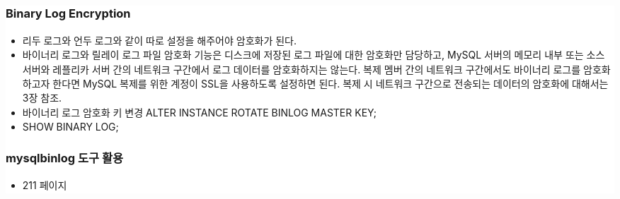 ### Binary Log Encryption

- 리두 로그와 언두 로그와 같이 따로 설정을 해주어야 암호화가 된다.
- 바이너리 로그와 릴레이 로그 파일 암호화 기능은 디스크에 저장된 로그 파일에 대한 암호화만 담당하고, MySQL 서버의 메모리 내부 또는 소스 서버와 레플리카 서버 간의 네트워크 구간에서 로그 데이터를 암호화하지는 않는다. 복제 멤버 간의 네트워크 구간에서도 바이너리 로그를 암호화하고자 한다면 MySQL 복제를 위한 계정이 SSL을 사용하도록 설정하면 된다. 복제 시 네트워크 구간으로 전송되는 데이터의 암호화에 대해서는 3장 참조.
- 바이너리 로그 암호화 키 변경
  ALTER INSTANCE ROTATE BINLOG MASTER KEY;
- SHOW BINARY LOG;

### mysqlbinlog 도구 활용

- 211 페이지

